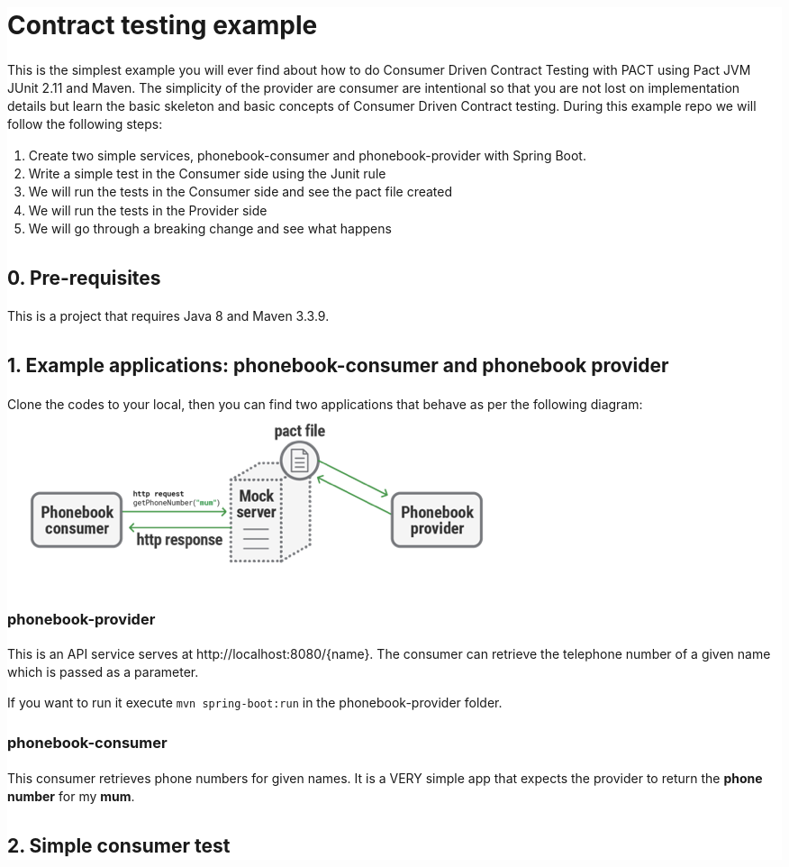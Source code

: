 # Contract testing example

This is the simplest example you will ever find about how to do Consumer Driven Contract Testing with PACT
using Pact JVM JUnit 2.11 and Maven. The simplicity of the provider are consumer are intentional so that
you are not lost on implementation details but learn the basic skeleton and basic concepts of Consumer Driven
Contract testing. During this example repo we will follow the following steps:

1. Create two simple services, phonebook-consumer and phonebook-provider with Spring Boot.
2. Write a simple test in the Consumer side using the Junit rule
3. We will run the tests in the Consumer side and see the pact file created
4. We will run the tests in the Provider side
5. We will go through a breaking change and see what happens

## 0. Pre-requisites
This is a project that requires Java 8 and Maven 3.3.9.

## 1. Example applications: phonebook-consumer and phonebook provider
Clone the codes to your local, then you can find two applications that behave as per the following diagram:
![](/images/consumer-provider-diagram.png)

### phonebook-provider
This is an API service serves at http://localhost:8080/{name}. The consumer
can retrieve the telephone number of a given name which is passed as a parameter.

If you want to run it execute `mvn spring-boot:run` in the phonebook-provider folder.

### phonebook-consumer

This consumer retrieves phone numbers for given names. It is a VERY simple app that expects the provider to return
the **phone number** for my **mum**.


## 2. Simple consumer test
